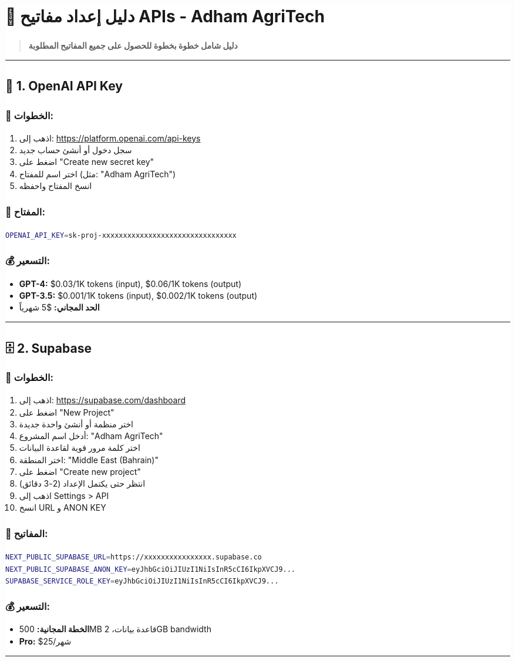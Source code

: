 # 🔑 دليل إعداد مفاتيح APIs - Adham AgriTech

> **دليل شامل خطوة بخطوة للحصول على جميع المفاتيح المطلوبة**

---

## 🤖 **1. OpenAI API Key**

### 📝 **الخطوات:**
1. اذهب إلى: https://platform.openai.com/api-keys
2. سجل دخول أو أنشئ حساب جديد
3. اضغط على "Create new secret key"
4. اختر اسم للمفتاح (مثل: "Adham AgriTech")
5. انسخ المفتاح واحفظه

### 🔑 **المفتاح:**
```bash
OPENAI_API_KEY=sk-proj-xxxxxxxxxxxxxxxxxxxxxxxxxxxxxxxx
```

### 💰 **التسعير:**
- **GPT-4:** $0.03/1K tokens (input), $0.06/1K tokens (output)
- **GPT-3.5:** $0.001/1K tokens (input), $0.002/1K tokens (output)
- **الحد المجاني:** $5 شهرياً

---

## 🗄️ **2. Supabase**

### 📝 **الخطوات:**
1. اذهب إلى: https://supabase.com/dashboard
2. اضغط على "New Project"
3. اختر منظمة أو أنشئ واحدة جديدة
4. أدخل اسم المشروع: "Adham AgriTech"
5. اختر كلمة مرور قوية لقاعدة البيانات
6. اختر المنطقة: "Middle East (Bahrain)"
7. اضغط على "Create new project"
8. انتظر حتى يكتمل الإعداد (2-3 دقائق)
9. اذهب إلى Settings > API
10. انسخ URL و ANON KEY

### 🔑 **المفاتيح:**
```bash
NEXT_PUBLIC_SUPABASE_URL=https://xxxxxxxxxxxxxxxx.supabase.co
NEXT_PUBLIC_SUPABASE_ANON_KEY=eyJhbGciOiJIUzI1NiIsInR5cCI6IkpXVCJ9...
SUPABASE_SERVICE_ROLE_KEY=eyJhbGciOiJIUzI1NiIsInR5cCI6IkpXVCJ9...
```

### 💰 **التسعير:**
- **الخطة المجانية:** 500MB قاعدة بيانات، 2GB bandwidth
- **Pro:** $25/شهر

---